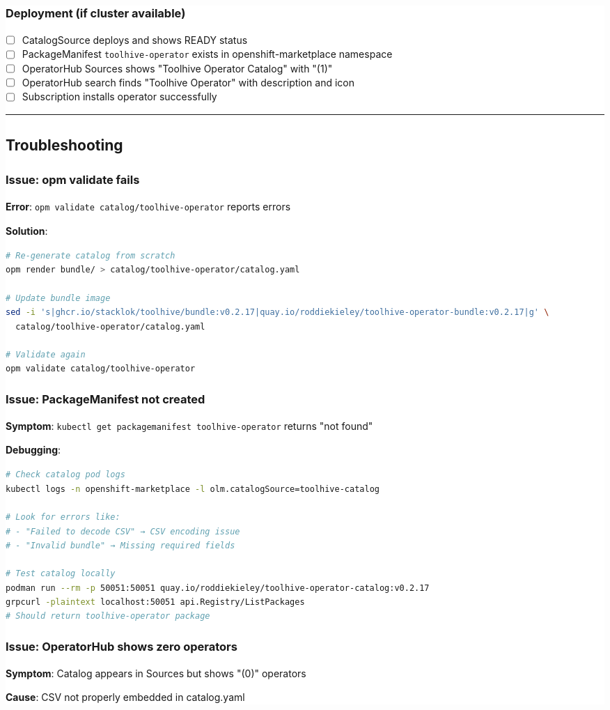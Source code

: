 ### Deployment (if cluster available)
- [ ] CatalogSource deploys and shows READY status
- [ ] PackageManifest `toolhive-operator` exists in openshift-marketplace namespace
- [ ] OperatorHub Sources shows "Toolhive Operator Catalog" with "(1)"
- [ ] OperatorHub search finds "Toolhive Operator" with description and icon
- [ ] Subscription installs operator successfully

---

## Troubleshooting

### Issue: opm validate fails

**Error**: `opm validate catalog/toolhive-operator` reports errors

**Solution**:
```bash
# Re-generate catalog from scratch
opm render bundle/ > catalog/toolhive-operator/catalog.yaml

# Update bundle image
sed -i 's|ghcr.io/stacklok/toolhive/bundle:v0.2.17|quay.io/roddiekieley/toolhive-operator-bundle:v0.2.17|g' \
  catalog/toolhive-operator/catalog.yaml

# Validate again
opm validate catalog/toolhive-operator
```

### Issue: PackageManifest not created

**Symptom**: `kubectl get packagemanifest toolhive-operator` returns "not found"

**Debugging**:
```bash
# Check catalog pod logs
kubectl logs -n openshift-marketplace -l olm.catalogSource=toolhive-catalog

# Look for errors like:
# - "Failed to decode CSV" → CSV encoding issue
# - "Invalid bundle" → Missing required fields

# Test catalog locally
podman run --rm -p 50051:50051 quay.io/roddiekieley/toolhive-operator-catalog:v0.2.17
grpcurl -plaintext localhost:50051 api.Registry/ListPackages
# Should return toolhive-operator package
```

### Issue: OperatorHub shows zero operators

**Symptom**: Catalog appears in Sources but shows "(0)" operators

**Cause**: CSV not properly embedded in catalog.yaml
